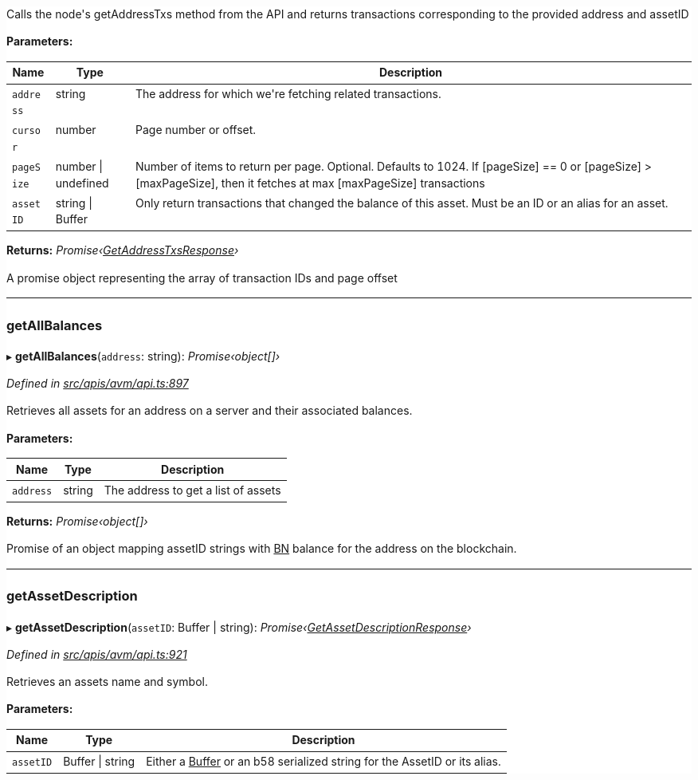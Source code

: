 Calls the node's getAddressTxs method from the API and returns transactions corresponding to the provided address and assetID

**Parameters:**

Name | Type | Description |
------ | ------ | ------ |
`address` | string | The address for which we're fetching related transactions. |
`cursor` | number | Page number or offset. |
`pageSize` | number &#124; undefined | Number of items to return per page. Optional. Defaults to 1024. If [pageSize] == 0 or [pageSize] > [maxPageSize], then it fetches at max [maxPageSize] transactions |
`assetID` | string &#124; Buffer | Only return transactions that changed the balance of this asset. Must be an ID or an alias for an asset.  |

**Returns:** *Promise‹[GetAddressTxsResponse](../interfaces/avm_interfaces.getaddresstxsresponse.md)›*

A promise object representing the array of transaction IDs and page offset

___

###  getAllBalances

▸ **getAllBalances**(`address`: string): *Promise‹object[]›*

*Defined in [src/apis/avm/api.ts:897](https://github.com/EZChain-core/ezchainjs/blob/5511161/src/apis/avm/api.ts#L897)*

Retrieves all assets for an address on a server and their associated balances.

**Parameters:**

Name | Type | Description |
------ | ------ | ------ |
`address` | string | The address to get a list of assets  |

**Returns:** *Promise‹object[]›*

Promise of an object mapping assetID strings with [BN](https://github.com/indutny/bn.js/) balance for the address on the blockchain.

___

###  getAssetDescription

▸ **getAssetDescription**(`assetID`: Buffer | string): *Promise‹[GetAssetDescriptionResponse](../interfaces/avm_interfaces.getassetdescriptionresponse.md)›*

*Defined in [src/apis/avm/api.ts:921](https://github.com/EZChain-core/ezchainjs/blob/5511161/src/apis/avm/api.ts#L921)*

Retrieves an assets name and symbol.

**Parameters:**

Name | Type | Description |
------ | ------ | ------ |
`assetID` | Buffer &#124; string | Either a [Buffer](https://github.com/feross/buffer) or an b58 serialized string for the AssetID or its alias.  |
